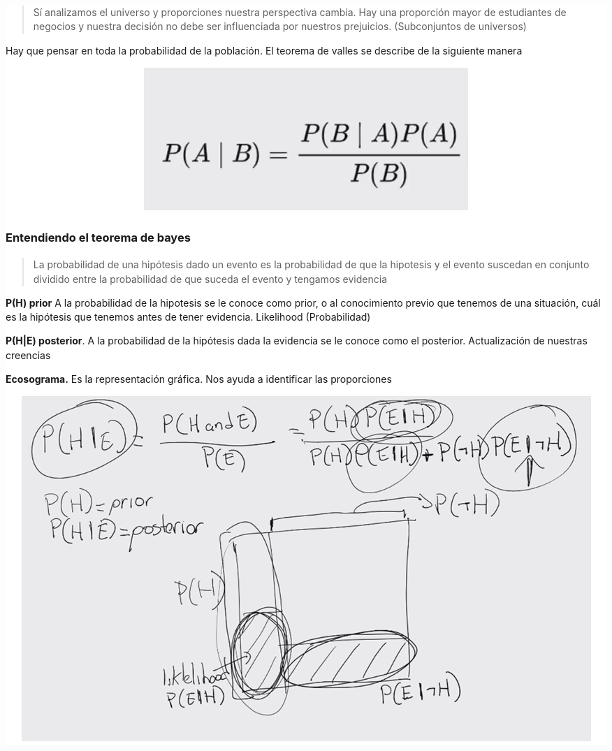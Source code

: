> Sí analizamos el universo y proporciones nuestra perspectiva cambia. Hay una proporción mayor de estudiantes de negocios y nuestra decisión no debe ser influenciada por nuestros prejuicios. (Subconjuntos de universos)

Hay que pensar en toda la probabilidad de la población. El teorema de valles se describe de la siguiente manera

<div align="center">
  <img src="images/prob6.png">
</div>

### Entendiendo el teorema de bayes

> La probabilidad de una hipótesis dado un evento es la probabilidad de que la hipotesis y el evento suscedan en conjunto dividido entre la probabilidad de que suceda el evento y tengamos evidencia

**P(H) prior** A la probabilidad de la hipotesis se le conoce como prior, o al conocimiento previo que tenemos de una situación, cuál es la hipótesis que tenemos antes de tener evidencia. Likelihood (Probabilidad)

**P(H|E) posterior**. A la probabilidad de la hipótesis dada la evidencia se le conoce como el posterior. Actualización de nuestras creencias

**Ecosograma.** Es la representación gráfica. Nos ayuda a identificar las proporciones

<div align="center">
  <img src="images/prob7.png">
</div>
